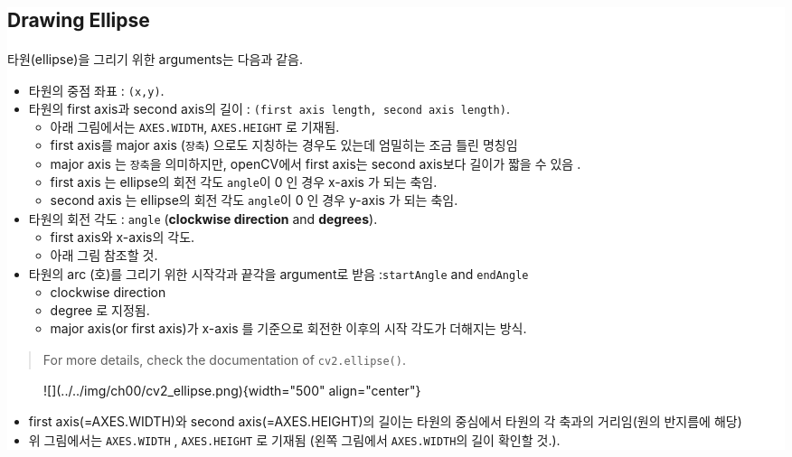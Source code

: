 
## Drawing Ellipse

타원(ellipse)을 그리기 위한 arguments는 다음과 같음. 

* 타원의 중점 좌표 : `(x,y)`. 
* 타원의 first axis과 second axis의 길이 : `(first axis length, second axis length)`.
    * 아래 그림에서는 `AXES.WIDTH`, `AXES.HEIGHT` 로 기재됨.
    * first axis를 major axis (`장축`) 으로도 지칭하는 경우도 있는데 엄밀히는 조금 틀린 명칭임
    * major axis 는 `장축`을 의미하지만, openCV에서 first axis는 second axis보다 길이가 짧을 수 있음  .
    * first axis 는 ellipse의 회전 각도 `angle`이 0 인 경우 x-axis 가 되는 축임.
    * second axis 는 ellipse의 회전 각도 `angle`이 0 인 경우 y-axis 가 되는 축임.
* 타원의 회전 각도 : `angle`  (**clockwise direction** and **degrees**). 
    * first axis와 x-axis의 각도. 
    * 아래 그림 참조할 것.
* 타원의 arc (호)를 그리기 위한 시작각과 끝각을 argument로 받음 :`startAngle` and `endAngle` 
    * clockwise direction
    * degree 로 지정됨.
    * major axis(or first axis)가  x-axis 를 기준으로 회전한 이후의 시작 각도가 더해지는 방식. 

> For more details, check the documentation of `cv2.ellipse()`. 

<figure markdown>
![](../../img/ch00/cv2_ellipse.png){width="500" align="center"}
</figure>

* first axis(=AXES.WIDTH)와 second axis(=AXES.HEIGHT)의 길이는 타원의 중심에서 타원의 각 축과의 거리임(원의 반지름에 해당)
* 위 그림에서는 `AXES.WIDTH` , `AXES.HEIGHT` 로 기재됨 (왼쪽 그림에서 `AXES.WIDTH`의 길이 확인할 것.).
